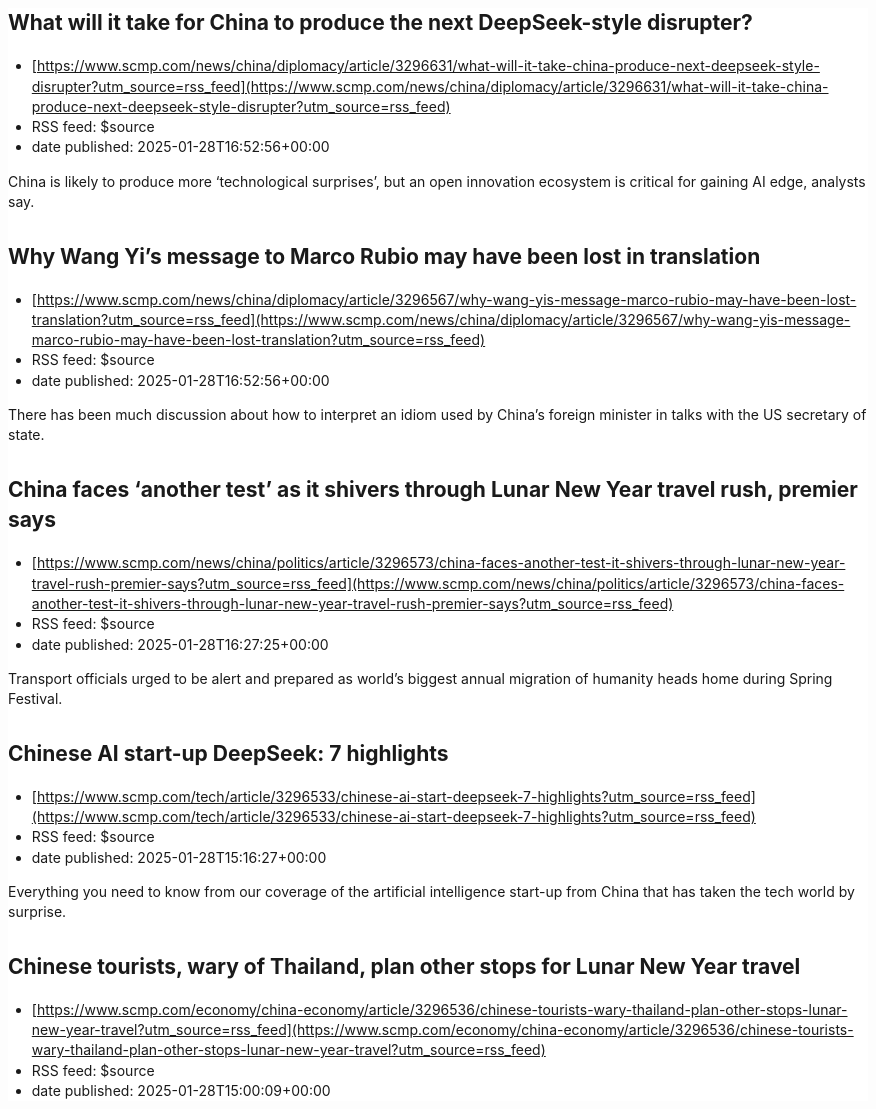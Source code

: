 ## What will it take for China to produce the next DeepSeek-style disrupter?
 - [https://www.scmp.com/news/china/diplomacy/article/3296631/what-will-it-take-china-produce-next-deepseek-style-disrupter?utm_source=rss_feed](https://www.scmp.com/news/china/diplomacy/article/3296631/what-will-it-take-china-produce-next-deepseek-style-disrupter?utm_source=rss_feed)
 - RSS feed: $source
 - date published: 2025-01-28T16:52:56+00:00

China is likely to produce more ‘technological surprises’, but an open innovation ecosystem is critical for gaining AI edge, analysts say.

## Why Wang Yi’s message to Marco Rubio may have been lost in translation
 - [https://www.scmp.com/news/china/diplomacy/article/3296567/why-wang-yis-message-marco-rubio-may-have-been-lost-translation?utm_source=rss_feed](https://www.scmp.com/news/china/diplomacy/article/3296567/why-wang-yis-message-marco-rubio-may-have-been-lost-translation?utm_source=rss_feed)
 - RSS feed: $source
 - date published: 2025-01-28T16:52:56+00:00

There has been much discussion about how to interpret an idiom used by China’s foreign minister in talks with the US secretary of state.

## China faces ‘another test’ as it shivers through Lunar New Year travel rush, premier says
 - [https://www.scmp.com/news/china/politics/article/3296573/china-faces-another-test-it-shivers-through-lunar-new-year-travel-rush-premier-says?utm_source=rss_feed](https://www.scmp.com/news/china/politics/article/3296573/china-faces-another-test-it-shivers-through-lunar-new-year-travel-rush-premier-says?utm_source=rss_feed)
 - RSS feed: $source
 - date published: 2025-01-28T16:27:25+00:00

Transport officials urged to be alert and prepared as world’s biggest annual migration of humanity heads home during Spring Festival.

## Chinese AI start-up DeepSeek: 7 highlights
 - [https://www.scmp.com/tech/article/3296533/chinese-ai-start-deepseek-7-highlights?utm_source=rss_feed](https://www.scmp.com/tech/article/3296533/chinese-ai-start-deepseek-7-highlights?utm_source=rss_feed)
 - RSS feed: $source
 - date published: 2025-01-28T15:16:27+00:00

Everything you need to know from our coverage of the artificial intelligence start-up from China that has taken the tech world by surprise.

## Chinese tourists, wary of Thailand, plan other stops for Lunar New Year travel
 - [https://www.scmp.com/economy/china-economy/article/3296536/chinese-tourists-wary-thailand-plan-other-stops-lunar-new-year-travel?utm_source=rss_feed](https://www.scmp.com/economy/china-economy/article/3296536/chinese-tourists-wary-thailand-plan-other-stops-lunar-new-year-travel?utm_source=rss_feed)
 - RSS feed: $source
 - date published: 2025-01-28T15:00:09+00:00
